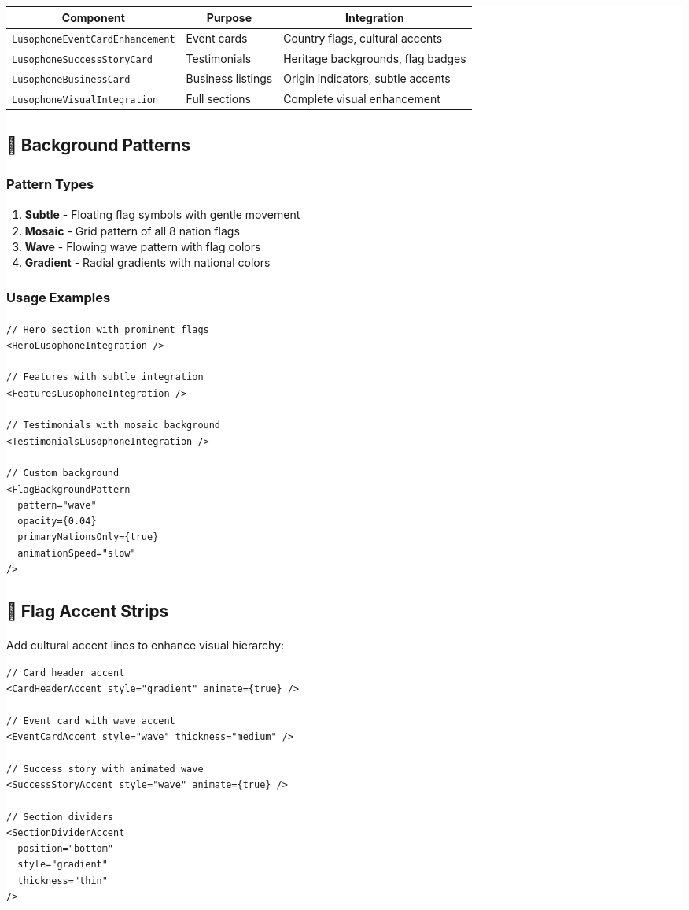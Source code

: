 | Component | Purpose | Integration |
|-----------|---------|-------------|
| `LusophoneEventCardEnhancement` | Event cards | Country flags, cultural accents |
| `LusophoneSuccessStoryCard` | Testimonials | Heritage backgrounds, flag badges |
| `LusophoneBusinessCard` | Business listings | Origin indicators, subtle accents |
| `LusophoneVisualIntegration` | Full sections | Complete visual enhancement |

## 🎨 Background Patterns

### Pattern Types

1. **Subtle** - Floating flag symbols with gentle movement
2. **Mosaic** - Grid pattern of all 8 nation flags  
3. **Wave** - Flowing wave pattern with flag colors
4. **Gradient** - Radial gradients with national colors

### Usage Examples

```tsx
// Hero section with prominent flags
<HeroLusophoneIntegration />

// Features with subtle integration
<FeaturesLusophoneIntegration />

// Testimonials with mosaic background
<TestimonialsLusophoneIntegration />

// Custom background
<FlagBackgroundPattern
  pattern="wave"
  opacity={0.04}
  primaryNationsOnly={true}
  animationSpeed="slow"
/>
```

## 🎯 Flag Accent Strips

Add cultural accent lines to enhance visual hierarchy:

```tsx
// Card header accent
<CardHeaderAccent style="gradient" animate={true} />

// Event card with wave accent
<EventCardAccent style="wave" thickness="medium" />

// Success story with animated wave
<SuccessStoryAccent style="wave" animate={true} />

// Section dividers
<SectionDividerAccent 
  position="bottom"
  style="gradient"
  thickness="thin"
/>
```
